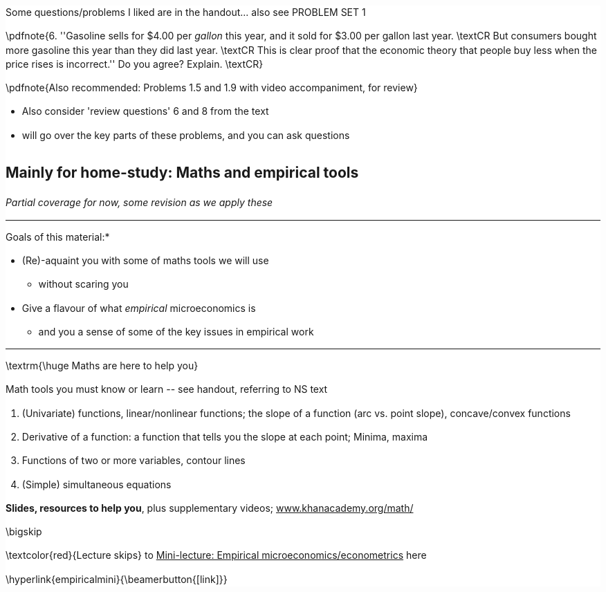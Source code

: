 Some questions/problems I liked are in the handout... also see PROBLEM SET 1

\pdfnote{6. ''Gasoline sells for \$4.00 per *gallon* this year, and it sold for \$3.00 per gallon last year. \textCR But consumers bought more gasoline this year than they did last year. \textCR This is clear proof that the economic theory that people buy less when the price rises is incorrect.'' Do you agree? Explain. \textCR}


\pdfnote{Also recommended: Problems 1.5 and 1.9 with video accompaniment, for review}








- Also consider 'review questions' 6 and 8 from the text

-  will go over the key parts of these problems, and you can ask questions




## Mainly for home-study: Maths and empirical tools

*Partial coverage for now, some revision as we apply these*

***

Goals of this material:*


- (Re)-aquaint you with some of maths tools we will use
    - without scaring you


- Give a flavour of what *empirical* microeconomics is
    - and you a sense of some of the key issues in empirical work


***

\textrm{\huge Maths are here to help you}


Math tools you must know or learn -- see handout, referring to NS text

1. (Univariate) functions, linear/nonlinear functions;  the slope of a function (arc vs. point slope), concave/convex functions

2. Derivative of a function: a function that tells you the slope at each point;  Minima, maxima

4. Functions of two or more variables,  contour lines

5. (Simple) simultaneous equations


**Slides, resources to help you**, plus supplementary videos; www.khanacademy.org/math/

\bigskip

\textcolor{red}{Lecture skips} to [Mini-lecture: Empirical microeconomics/econometrics](#empiricalmini) here

\hyperlink{empiricalmini}{\beamerbutton{[link]}}


[comment]: <> (pre2018BB)